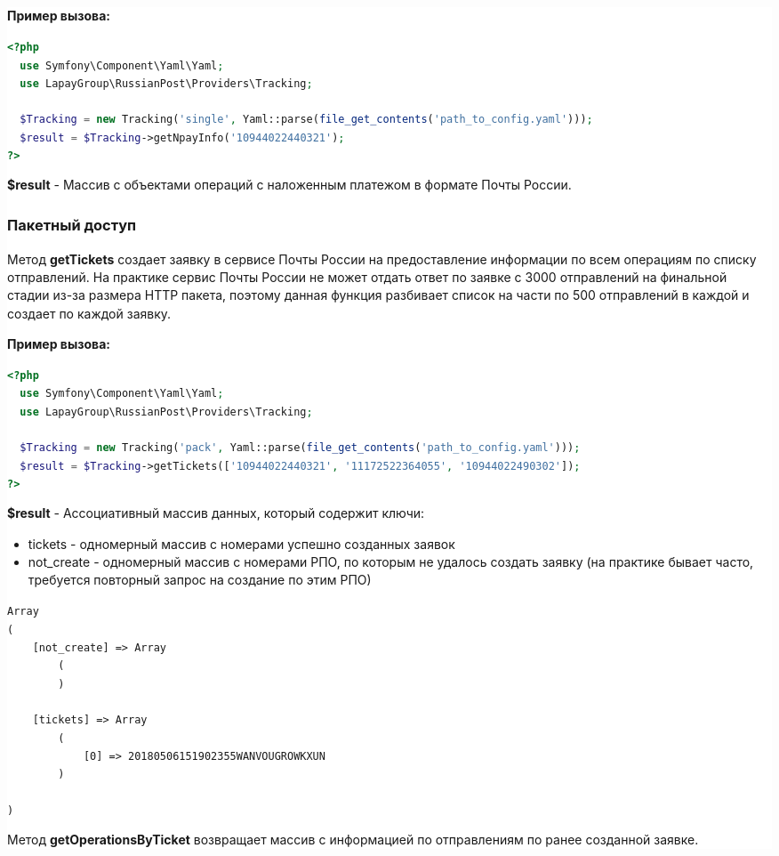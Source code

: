 **Пример вызова:**
```php
<?php
  use Symfony\Component\Yaml\Yaml;
  use LapayGroup\RussianPost\Providers\Tracking;
  
  $Tracking = new Tracking('single', Yaml::parse(file_get_contents('path_to_config.yaml')));
  $result = $Tracking->getNpayInfo('10944022440321');
?>
```  

**$result** - Массив с объектами операций с наложенным платежом в формате Почты России.


### Пакетный доступ
Метод **getTickets** создает заявку в сервисе Почты России на предоставление информации 
по всем операциям по списку отправлений. На практике сервис Почты России не может отдать ответ 
по заявке с 3000 отправлений на финальной стадии из-за размера HTTP пакета, поэтому данная функция
разбивает список на части по 500 отправлений в каждой и создает по каждой заявку.

**Пример вызова:**
```php
<?php
  use Symfony\Component\Yaml\Yaml;
  use LapayGroup\RussianPost\Providers\Tracking;
  
  $Tracking = new Tracking('pack', Yaml::parse(file_get_contents('path_to_config.yaml')));
  $result = $Tracking->getTickets(['10944022440321', '11172522364055', '10944022490302']);
?>
```  

**$result** - Ассоциативный массив данных, который содержит ключи:
- tickets - одномерный массив с номерами успешно созданных заявок 
- not_create - одномерный массив с номерами РПО, по которым не удалось создать заявку 
(на практике бывает часто, требуется повторный запрос на создание по этим РПО)    

```
Array
(
    [not_create] => Array
        (
        )

    [tickets] => Array
        (
            [0] => 20180506151902355WANVOUGROWKXUN
        )

)

```

Метод **getOperationsByTicket** возвращает массив с информацией по отправлениям по ранее созданной заявке.
